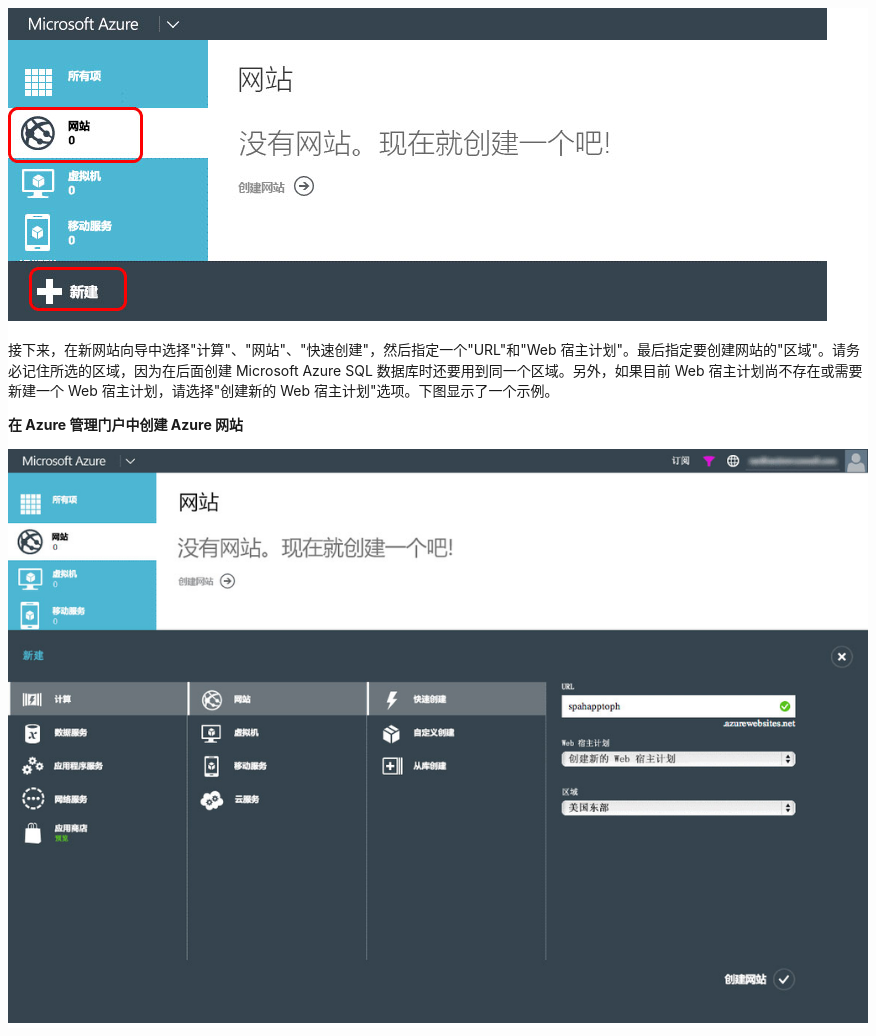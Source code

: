     

  
    
    
![Azure 网站仪表板](images/ConvertAuto2Providerfig13.jpg)
  
    
    
接下来，在新网站向导中选择"计算"、"网站"、"快速创建"，然后指定一个"URL"和"Web 宿主计划"。最后指定要创建网站的"区域"。请务必记住所选的区域，因为在后面创建 Microsoft Azure SQL 数据库时还要用到同一个区域。另外，如果目前 Web 宿主计划尚不存在或需要新建一个 Web 宿主计划，请选择"创建新的 Web 宿主计划"选项。下图显示了一个示例。
  
    
    

**在 Azure 管理门户中创建 Azure 网站**

  
    
    

  
    
    
![创建 Azure 网站对话框](images/ConvertAuto2Providerfig14.jpg)
  